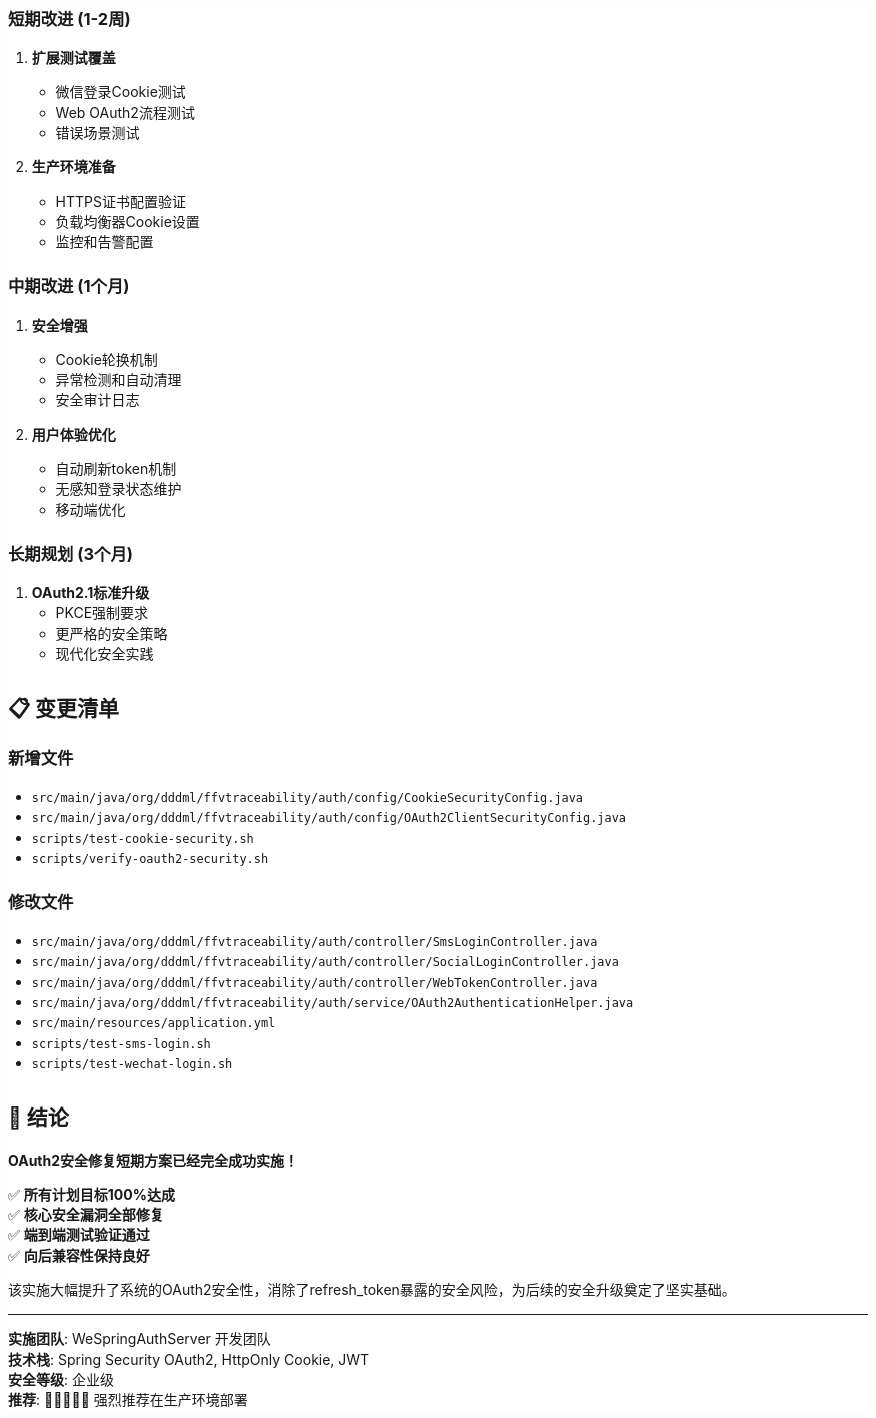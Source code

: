 ### 短期改进 (1-2周)
1. **扩展测试覆盖**
   - 微信登录Cookie测试
   - Web OAuth2流程测试
   - 错误场景测试

2. **生产环境准备**
   - HTTPS证书配置验证
   - 负载均衡器Cookie设置
   - 监控和告警配置

### 中期改进 (1个月)
1. **安全增强**
   - Cookie轮换机制
   - 异常检测和自动清理
   - 安全审计日志

2. **用户体验优化**
   - 自动刷新token机制
   - 无感知登录状态维护
   - 移动端优化

### 长期规划 (3个月)
1. **OAuth2.1标准升级**
   - PKCE强制要求
   - 更严格的安全策略
   - 现代化安全实践

## 📋 变更清单

### 新增文件
- `src/main/java/org/dddml/ffvtraceability/auth/config/CookieSecurityConfig.java`
- `src/main/java/org/dddml/ffvtraceability/auth/config/OAuth2ClientSecurityConfig.java`
- `scripts/test-cookie-security.sh`
- `scripts/verify-oauth2-security.sh`

### 修改文件
- `src/main/java/org/dddml/ffvtraceability/auth/controller/SmsLoginController.java`
- `src/main/java/org/dddml/ffvtraceability/auth/controller/SocialLoginController.java`
- `src/main/java/org/dddml/ffvtraceability/auth/controller/WebTokenController.java`
- `src/main/java/org/dddml/ffvtraceability/auth/service/OAuth2AuthenticationHelper.java`
- `src/main/resources/application.yml`
- `scripts/test-sms-login.sh`
- `scripts/test-wechat-login.sh`

## 🎉 结论

**OAuth2安全修复短期方案已经完全成功实施！**

✅ **所有计划目标100%达成**  
✅ **核心安全漏洞全部修复**  
✅ **端到端测试验证通过**  
✅ **向后兼容性保持良好**  

该实施大幅提升了系统的OAuth2安全性，消除了refresh_token暴露的安全风险，为后续的安全升级奠定了坚实基础。

---

**实施团队**: WeSpringAuthServer 开发团队  
**技术栈**: Spring Security OAuth2, HttpOnly Cookie, JWT  
**安全等级**: 企业级  
**推荐**: 🌟🌟🌟🌟🌟 强烈推荐在生产环境部署 
